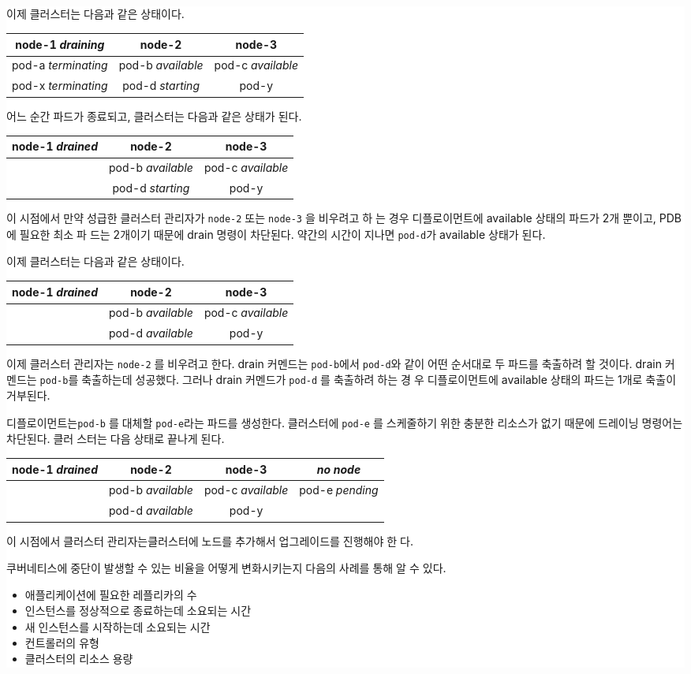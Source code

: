 이제 클러스터는 다음과 같은 상태이다.

|  node-1 _draining_  |      node-2       |      node-3       |
| :-----------------: | :---------------: | :---------------: |
| pod-a _terminating_ | pod-b _available_ | pod-c _available_ |
| pod-x _terminating_ | pod-d _starting_  |       pod-y       |

어느 순간 파드가 종료되고, 클러스터는 다음과 같은 상태가 된다.

| node-1 _drained_ |      node-2       |      node-3       |
| :--------------: | :---------------: | :---------------: |
|                  | pod-b _available_ | pod-c _available_ |
|                  | pod-d _starting_  |       pod-y       |

이 시점에서 만약 성급한 클러스터 관리자가 `node-2` 또는 `node-3` 을 비우려고 하
는 경우 디플로이먼트에 available 상태의 파드가 2개 뿐이고, PDB에 필요한 최소 파
드는 2개이기 때문에 drain 명령이 차단된다. 약간의 시간이 지나면 `pod-d`가
available 상태가 된다.

이제 클러스터는 다음과 같은 상태이다.

| node-1 _drained_ |      node-2       |      node-3       |
| :--------------: | :---------------: | :---------------: |
|                  | pod-b _available_ | pod-c _available_ |
|                  | pod-d _available_ |       pod-y       |

이제 클러스터 관리자는 `node-2` 를 비우려고 한다. drain 커멘드는 `pod-b`에서
`pod-d`와 같이 어떤 순서대로 두 파드를 축출하려 할 것이다. drain 커멘드는
`pod-b`를 축출하는데 성공했다. 그러나 drain 커멘드가 `pod-d` 를 축출하려 하는 경
우 디플로이먼트에 available 상태의 파드는 1개로 축출이 거부된다.

디플로이먼트는`pod-b` 를 대체할 `pod-e`라는 파드를 생성한다. 클러스터에 `pod-e`
를 스케줄하기 위한 충분한 리소스가 없기 때문에 드레이닝 명령어는 차단된다. 클러
스터는 다음 상태로 끝나게 된다.

| node-1 _drained_ |      node-2       |      node-3       |    _no node_    |
| :--------------: | :---------------: | :---------------: | :-------------: |
|                  | pod-b _available_ | pod-c _available_ | pod-e _pending_ |
|                  | pod-d _available_ |       pod-y       |                 |

이 시점에서 클러스터 관리자는클러스터에 노드를 추가해서 업그레이드를 진행해야 한
다.

쿠버네티스에 중단이 발생할 수 있는 비율을 어떻게 변화시키는지 다음의 사례를 통해
알 수 있다.

- 애플리케이션에 필요한 레플리카의 수
- 인스턴스를 정상적으로 종료하는데 소요되는 시간
- 새 인스턴스를 시작하는데 소요되는 시간
- 컨트롤러의 유형
- 클러스터의 리소스 용량
